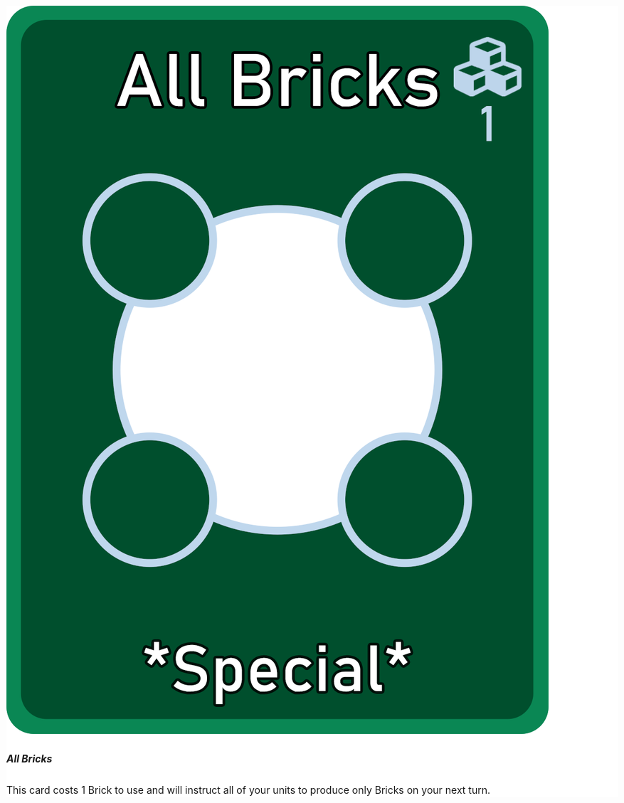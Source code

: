 <div class="media">
    <img src="https://raw.githubusercontent.com/stom66/tts-castle-wars/master/Assets/images/cards/all_bricks.png" class="mr-3 col-3" />   
    <div class="media-body">
        <h5>All Bricks</h5>
        This card costs 1 Brick to use and will instruct all of your units to produce only Bricks on your next turn.
    </div>
</div>
